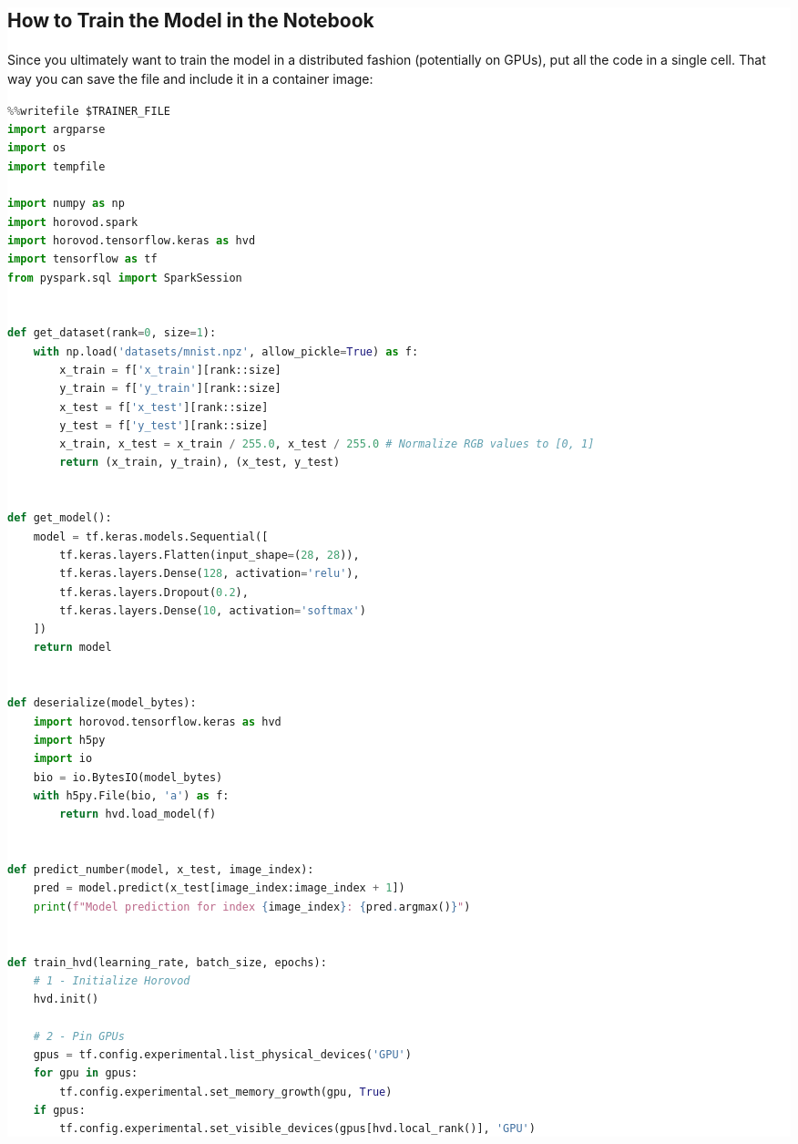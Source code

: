 
## How to Train the Model in the Notebook
Since you ultimately want to train the model in a distributed fashion (potentially on GPUs), put all the code in a single cell.
That way you can save the file and include it in a container image:


```python
%%writefile $TRAINER_FILE
import argparse
import os
import tempfile

import numpy as np
import horovod.spark
import horovod.tensorflow.keras as hvd
import tensorflow as tf
from pyspark.sql import SparkSession


def get_dataset(rank=0, size=1):
    with np.load('datasets/mnist.npz', allow_pickle=True) as f:
        x_train = f['x_train'][rank::size]
        y_train = f['y_train'][rank::size]
        x_test = f['x_test'][rank::size]
        y_test = f['y_test'][rank::size]
        x_train, x_test = x_train / 255.0, x_test / 255.0 # Normalize RGB values to [0, 1]
        return (x_train, y_train), (x_test, y_test)


def get_model():
    model = tf.keras.models.Sequential([
        tf.keras.layers.Flatten(input_shape=(28, 28)),
        tf.keras.layers.Dense(128, activation='relu'),
        tf.keras.layers.Dropout(0.2),
        tf.keras.layers.Dense(10, activation='softmax')
    ])
    return model


def deserialize(model_bytes):
    import horovod.tensorflow.keras as hvd
    import h5py
    import io
    bio = io.BytesIO(model_bytes)
    with h5py.File(bio, 'a') as f:
        return hvd.load_model(f)


def predict_number(model, x_test, image_index):
    pred = model.predict(x_test[image_index:image_index + 1])
    print(f"Model prediction for index {image_index}: {pred.argmax()}")


def train_hvd(learning_rate, batch_size, epochs):
    # 1 - Initialize Horovod
    hvd.init()

    # 2 - Pin GPUs
    gpus = tf.config.experimental.list_physical_devices('GPU')
    for gpu in gpus:
        tf.config.experimental.set_memory_growth(gpu, True)
    if gpus:
        tf.config.experimental.set_visible_devices(gpus[hvd.local_rank()], 'GPU')
```